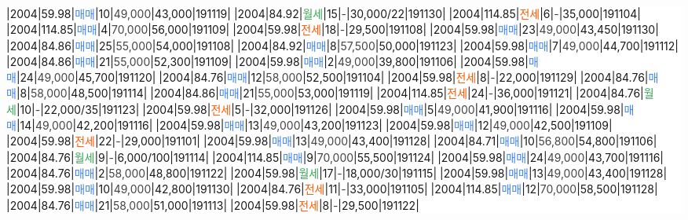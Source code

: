 |2004|59.98|<span style="color:#4285f3">매매</span>|10|<span style="color:#444444">49,000</span>|43,000|191119|
|2004|84.92|<span style="color:#34a853">월세</span>|15|<span style="color:#444444">-</span>|30,000/22|191130|
|2004|114.85|<span style="color:#ff5a00">전세</span>|6|<span style="color:#444444">-</span>|35,000|191104|
|2004|114.85|<span style="color:#4285f3">매매</span>|4|<span style="color:#444444">70,000</span>|56,000|191109|
|2004|59.98|<span style="color:#ff5a00">전세</span>|18|<span style="color:#444444">-</span>|29,500|191108|
|2004|59.98|<span style="color:#4285f3">매매</span>|23|<span style="color:#444444">49,000</span>|43,450|191130|
|2004|84.86|<span style="color:#4285f3">매매</span>|25|<span style="color:#444444">55,000</span>|54,000|191108|
|2004|84.92|<span style="color:#4285f3">매매</span>|8|<span style="color:#444444">57,500</span>|50,000|191123|
|2004|59.98|<span style="color:#4285f3">매매</span>|7|<span style="color:#444444">49,000</span>|44,700|191112|
|2004|84.86|<span style="color:#4285f3">매매</span>|21|<span style="color:#444444">55,000</span>|52,300|191109|
|2004|59.98|<span style="color:#4285f3">매매</span>|2|<span style="color:#444444">49,000</span>|39,800|191106|
|2004|59.98|<span style="color:#4285f3">매매</span>|24|<span style="color:#444444">49,000</span>|45,700|191120|
|2004|84.76|<span style="color:#4285f3">매매</span>|12|<span style="color:#444444">58,000</span>|52,500|191104|
|2004|59.98|<span style="color:#ff5a00">전세</span>|8|<span style="color:#444444">-</span>|22,000|191129|
|2004|84.76|<span style="color:#4285f3">매매</span>|8|<span style="color:#444444">58,000</span>|48,500|191114|
|2004|84.86|<span style="color:#4285f3">매매</span>|21|<span style="color:#444444">55,000</span>|53,000|191119|
|2004|114.85|<span style="color:#ff5a00">전세</span>|24|<span style="color:#444444">-</span>|36,000|191121|
|2004|84.76|<span style="color:#34a853">월세</span>|10|<span style="color:#444444">-</span>|22,000/35|191123|
|2004|59.98|<span style="color:#ff5a00">전세</span>|5|<span style="color:#444444">-</span>|32,000|191126|
|2004|59.98|<span style="color:#4285f3">매매</span>|5|<span style="color:#444444">49,000</span>|41,900|191116|
|2004|59.98|<span style="color:#4285f3">매매</span>|14|<span style="color:#444444">49,000</span>|42,200|191116|
|2004|59.98|<span style="color:#4285f3">매매</span>|13|<span style="color:#444444">49,000</span>|43,200|191123|
|2004|59.98|<span style="color:#4285f3">매매</span>|12|<span style="color:#444444">49,000</span>|42,500|191109|
|2004|59.98|<span style="color:#ff5a00">전세</span>|22|<span style="color:#444444">-</span>|29,000|191101|
|2004|59.98|<span style="color:#4285f3">매매</span>|13|<span style="color:#444444">49,000</span>|43,400|191128|
|2004|84.71|<span style="color:#4285f3">매매</span>|10|<span style="color:#444444">56,800</span>|54,800|191106|
|2004|84.76|<span style="color:#34a853">월세</span>|9|<span style="color:#444444">-</span>|6,000/100|191114|
|2004|114.85|<span style="color:#4285f3">매매</span>|9|<span style="color:#444444">70,000</span>|55,500|191124|
|2004|59.98|<span style="color:#4285f3">매매</span>|24|<span style="color:#444444">49,000</span>|43,700|191116|
|2004|84.76|<span style="color:#4285f3">매매</span>|2|<span style="color:#444444">58,000</span>|48,800|191122|
|2004|59.98|<span style="color:#34a853">월세</span>|17|<span style="color:#444444">-</span>|18,000/30|191115|
|2004|59.98|<span style="color:#4285f3">매매</span>|13|<span style="color:#444444">49,000</span>|43,400|191128|
|2004|59.98|<span style="color:#4285f3">매매</span>|10|<span style="color:#444444">49,000</span>|42,800|191130|
|2004|84.76|<span style="color:#ff5a00">전세</span>|11|<span style="color:#444444">-</span>|33,000|191105|
|2004|114.85|<span style="color:#4285f3">매매</span>|12|<span style="color:#444444">70,000</span>|58,500|191128|
|2004|84.76|<span style="color:#4285f3">매매</span>|21|<span style="color:#444444">58,000</span>|51,000|191113|
|2004|59.98|<span style="color:#ff5a00">전세</span>|8|<span style="color:#444444">-</span>|29,500|191122|